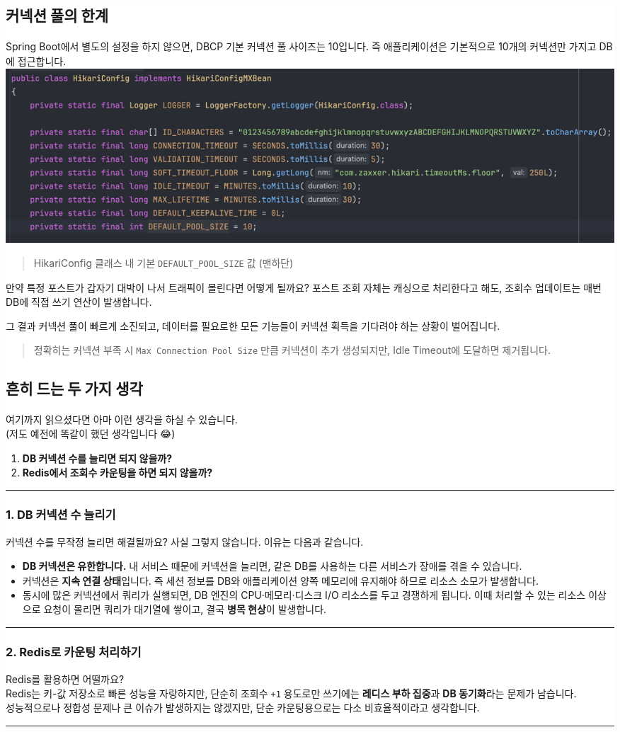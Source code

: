 ## 커넥션 풀의 한계

Spring Boot에서 별도의 설정을 하지 않으면, DBCP 기본 커넥션 풀 사이즈는 10입니다.
즉 애플리케이션은 기본적으로 10개의 커넥션만 가지고 DB에 접근합니다.
![HikarConfig](/assets/images/counting-architecture/hikariConfig.png)
> HikariConfig 클래스 내 기본 `DEFAULT_POOL_SIZE` 값 (맨하단)

만약 특정 포스트가 갑자기 대박이 나서 트래픽이 몰린다면 어떻게 될까요?
포스트 조회 자체는 캐싱으로 처리한다고 해도, 조회수 업데이트는 매번 DB에 직접 쓰기 연산이 발생합니다.

그 결과 커넥션 풀이 빠르게 소진되고, 데이터를 필요로한 모든 기능들이 커넥션 획득을 기다려야 하는 상황이 벌어집니다.
> 정확히는 커넥션 부족 시 `Max Connection Pool Size` 만큼 커넥션이 추가 생성되지만, Idle Timeout에 도달하면 제거됩니다.

## 흔히 드는 두 가지 생각

여기까지 읽으셨다면 아마 이런 생각을 하실 수 있습니다.  
(저도 예전에 똑같이 했던 생각입니다 😂)

1. **DB 커넥션 수를 늘리면 되지 않을까?**  
2. **Redis에서 조회수 카운팅을 하면 되지 않을까?**

---

### 1. DB 커넥션 수 늘리기

커넥션 수를 무작정 늘리면 해결될까요? 사실 그렇지 않습니다. 이유는 다음과 같습니다.

- **DB 커넥션은 유한합니다.** 내 서비스 때문에 커넥션을 늘리면, 같은 DB를 사용하는 다른 서비스가 장애를 겪을 수 있습니다.  
- 커넥션은 **지속 연결 상태**입니다. 즉 세션 정보를 DB와 애플리케이션 양쪽 메모리에 유지해야 하므로 리소스 소모가 발생합니다.  
- 동시에 많은 커넥션에서 쿼리가 실행되면, DB 엔진의 CPU·메모리·디스크 I/O 리소스를 두고 경쟁하게 됩니다. 이때 처리할 수 있는 리소스 이상으로 요청이 몰리면 쿼리가 대기열에 쌓이고, 결국 **병목 현상**이 발생합니다.

---

### 2. Redis로 카운팅 처리하기

Redis를 활용하면 어떨까요?  
Redis는 키-값 저장소로 빠른 성능을 자랑하지만, 단순히 조회수 `+1` 용도로만 쓰기에는 **레디스 부하 집중**과 **DB 동기화**라는 문제가 남습니다.  
성능적으로나 정합성 문제나 큰 이슈가 발생하지는 않겠지만, 단순 카운팅용으로는 다소 비효율적이라고 생각합니다.

---